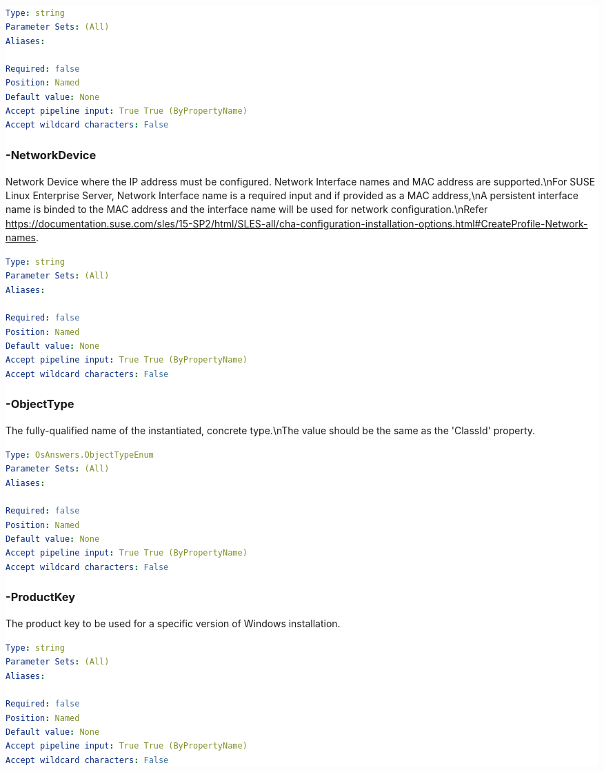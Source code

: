 ```yaml
Type: string
Parameter Sets: (All)
Aliases:

Required: false
Position: Named
Default value: None
Accept pipeline input: True True (ByPropertyName)
Accept wildcard characters: False
```

### -NetworkDevice
Network Device where the IP address must be configured. Network Interface names and MAC address are supported.\nFor SUSE Linux Enterprise Server, Network Interface name is a required input and if provided as a MAC address,\nA persistent interface name is binded to the MAC address and the interface name will be used for network configuration.\nRefer https://documentation.suse.com/sles/15-SP2/html/SLES-all/cha-configuration-installation-options.html#CreateProfile-Network-names.

```yaml
Type: string
Parameter Sets: (All)
Aliases:

Required: false
Position: Named
Default value: None
Accept pipeline input: True True (ByPropertyName)
Accept wildcard characters: False
```

### -ObjectType
The fully-qualified name of the instantiated, concrete type.\nThe value should be the same as the &apos;ClassId&apos; property.

```yaml
Type: OsAnswers.ObjectTypeEnum
Parameter Sets: (All)
Aliases:

Required: false
Position: Named
Default value: None
Accept pipeline input: True True (ByPropertyName)
Accept wildcard characters: False
```

### -ProductKey
The product key to be used for a specific version of Windows installation.

```yaml
Type: string
Parameter Sets: (All)
Aliases:

Required: false
Position: Named
Default value: None
Accept pipeline input: True True (ByPropertyName)
Accept wildcard characters: False
```
